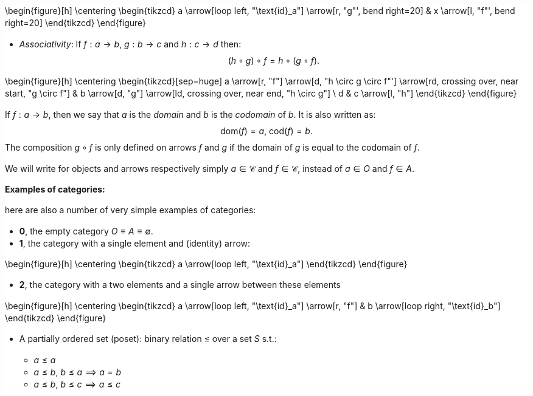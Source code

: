 \begin{figure}[h]
\centering
\begin{tikzcd}
a \arrow[loop left, "\text{id}_a"] \arrow[r, "g"', bend right=20] & x \arrow[l, "f"', bend right=20]
\end{tikzcd}
\end{figure}

- *Associativity*: If $f: a \to b$, $g: b \to c$ and $h: c \to d$ then:
$$(h \circ g) \circ f = h \circ (g \circ f).$$

\begin{figure}[h]
\centering
\begin{tikzcd}[sep=huge]
a \arrow[r, "f"] \arrow[d, "h \circ g \circ f"'] \arrow[rd, crossing over, near start, "g \circ f"] & b  \arrow[d, "g"] \arrow[ld, crossing over, near end, "h \circ g"] \\
d & c \arrow[l, "h"]
\end{tikzcd}
\end{figure}

If $f: a \to b$, then we say that $a$ is the *domain* and $b$ is the *codomain* of $b$. It is also written as:
$$\text{dom}(f) = a,~\text{cod}(f) = b.$$
The composition $g \circ f$ is only defined on arrows $f$ and $g$ if the domain of $g$ is equal to the codomain of $f$.

We will write for objects and arrows respectively simply $a \in \mathcal{C}$ and $f \in \mathcal{C}$, instead of $a \in O$ and $f \in A$.

**Examples of categories:**

here are also a number of very simple examples of categories:

- **0**, the empty category $O \equiv A \equiv \emptyset$.
- **1**, the category with a single element and (identity) arrow:

\begin{figure}[h]
\centering
\begin{tikzcd}
a \arrow[loop left, "\text{id}_a"]
\end{tikzcd}
\end{figure}

- **2**, the category with a two elements and a single arrow between these elements

\begin{figure}[h]
\centering
\begin{tikzcd}
a \arrow[loop left, "\text{id}_a"] \arrow[r, "f"] & b \arrow[loop right, "\text{id}_b"]
\end{tikzcd}
\end{figure}

- A partially ordered set (poset): binary relation $\leq$ over a set $S$ s.t.:

    - $a \leq a$
    - $a \leq b,~b \leq a \implies a = b$
    - $a \leq b,~b \leq c \implies a \leq c$
